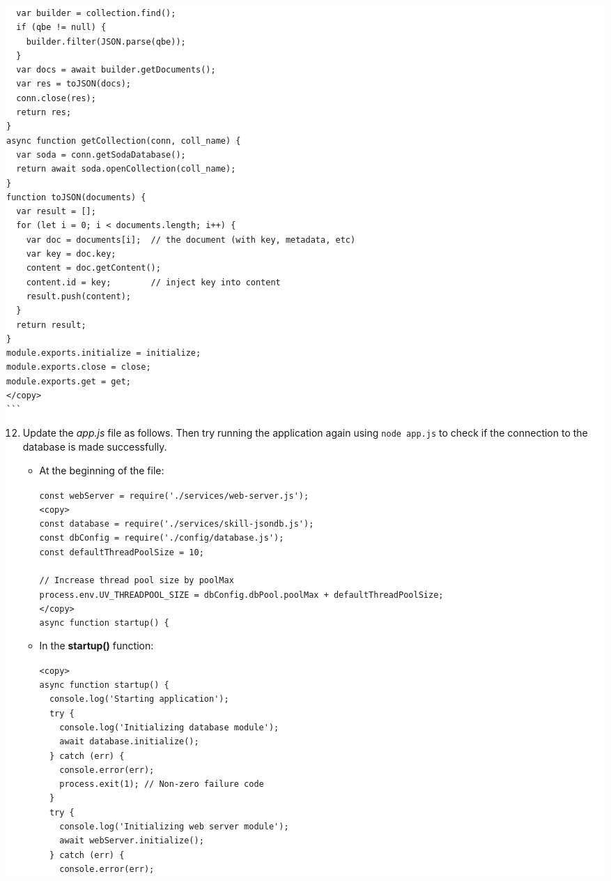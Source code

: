       var builder = collection.find();
      if (qbe != null) {
        builder.filter(JSON.parse(qbe));
      }
      var docs = await builder.getDocuments();
      var res = toJSON(docs);
      conn.close(res);
      return res;
    }
    async function getCollection(conn, coll_name) {
      var soda = conn.getSodaDatabase();
      return await soda.openCollection(coll_name);
    }
    function toJSON(documents) {
      var result = [];
      for (let i = 0; i < documents.length; i++) {
        var doc = documents[i];  // the document (with key, metadata, etc)
        var key = doc.key;
        content = doc.getContent();
        content.id = key;        // inject key into content
        result.push(content);
      }
      return result;
    }
    module.exports.initialize = initialize;
    module.exports.close = close;
    module.exports.get = get;
    </copy>
    ```

12. Update the _app.js_ file as follows. Then try running the application again using ``node app.js`` to check if the connection to the database is made successfully.

    * At the beginning of the file:

        ```
        const webServer = require('./services/web-server.js');
        <copy>
        const database = require('./services/skill-jsondb.js');
        const dbConfig = require('./config/database.js');
        const defaultThreadPoolSize = 10;

        // Increase thread pool size by poolMax
        process.env.UV_THREADPOOL_SIZE = dbConfig.dbPool.poolMax + defaultThreadPoolSize;
        </copy>
        async function startup() {
        ```

    * In the **startup()** function:

        ```
        <copy>
        async function startup() {
          console.log('Starting application');
          try {
            console.log('Initializing database module');
            await database.initialize();
          } catch (err) {
            console.error(err);
            process.exit(1); // Non-zero failure code
          }
          try {
            console.log('Initializing web server module');
            await webServer.initialize();
          } catch (err) {
            console.error(err);